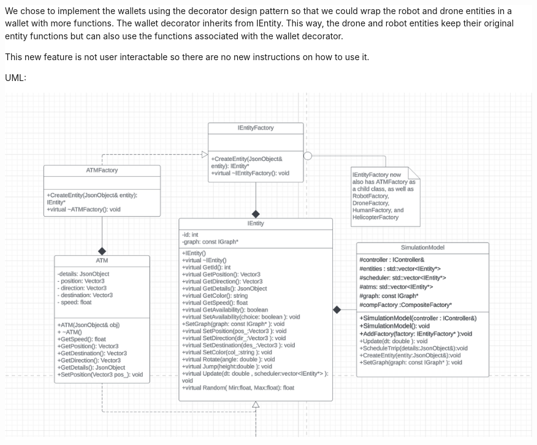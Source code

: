 We chose to implement the wallets using the decorator design pattern so that we could wrap the robot and drone entities in a wallet with more functions. The wallet decorator inherits from IEntity. This way, the drone and robot entities keep their original entity functions but can also use the functions associated with the wallet decorator. 

This new feature is not user interactable so there are no new instructions on how to use it. 

UML:

<p align="center"> <img src="uml/uml-1.png" alt="github issues" width="100%"> </p>